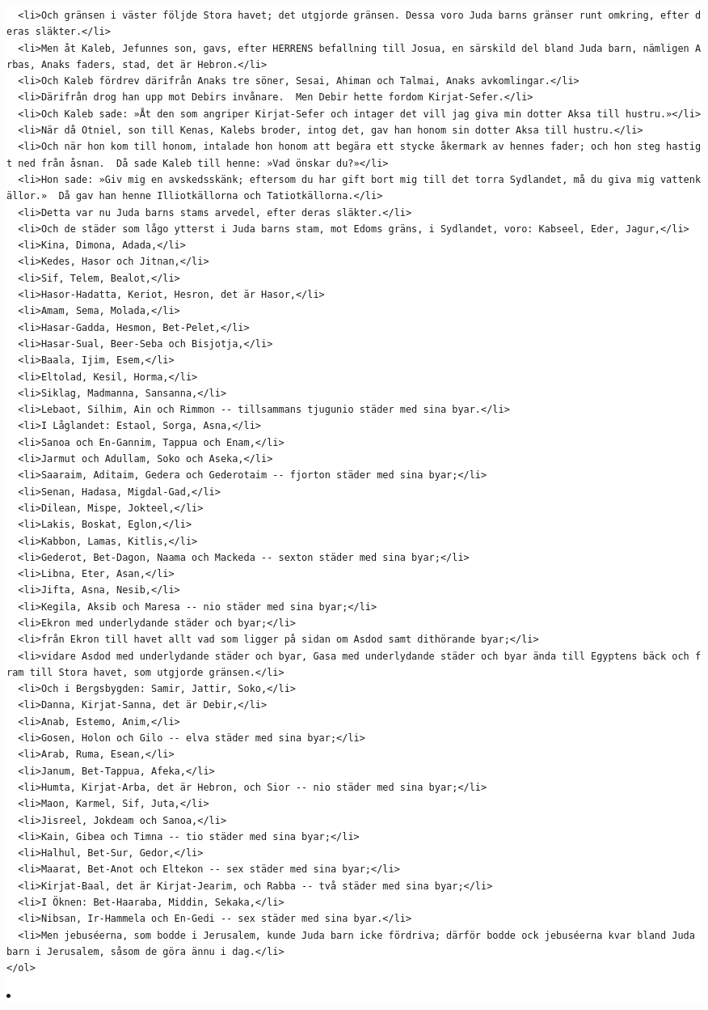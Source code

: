       <li>Och gränsen i väster följde Stora havet; det utgjorde gränsen. Dessa voro Juda barns gränser runt omkring, efter deras släkter.</li>
      <li>Men åt Kaleb, Jefunnes son, gavs, efter HERRENS befallning till Josua, en särskild del bland Juda barn, nämligen Arbas, Anaks faders, stad, det är Hebron.</li>
      <li>Och Kaleb fördrev därifrån Anaks tre söner, Sesai, Ahiman och Talmai, Anaks avkomlingar.</li>
      <li>Därifrån drog han upp mot Debirs invånare.  Men Debir hette fordom Kirjat-Sefer.</li>
      <li>Och Kaleb sade: »Åt den som angriper Kirjat-Sefer och intager det vill jag giva min dotter Aksa till hustru.»</li>
      <li>När då Otniel, son till Kenas, Kalebs broder, intog det, gav han honom sin dotter Aksa till hustru.</li>
      <li>Och när hon kom till honom, intalade hon honom att begära ett stycke åkermark av hennes fader; och hon steg hastigt ned från åsnan.  Då sade Kaleb till henne: »Vad önskar du?»</li>
      <li>Hon sade: »Giv mig en avskedsskänk; eftersom du har gift bort mig till det torra Sydlandet, må du giva mig vattenkällor.»  Då gav han henne Illiotkällorna och Tatiotkällorna.</li>
      <li>Detta var nu Juda barns stams arvedel, efter deras släkter.</li>
      <li>Och de städer som lågo ytterst i Juda barns stam, mot Edoms gräns, i Sydlandet, voro: Kabseel, Eder, Jagur,</li>
      <li>Kina, Dimona, Adada,</li>
      <li>Kedes, Hasor och Jitnan,</li>
      <li>Sif, Telem, Bealot,</li>
      <li>Hasor-Hadatta, Keriot, Hesron, det är Hasor,</li>
      <li>Amam, Sema, Molada,</li>
      <li>Hasar-Gadda, Hesmon, Bet-Pelet,</li>
      <li>Hasar-Sual, Beer-Seba och Bisjotja,</li>
      <li>Baala, Ijim, Esem,</li>
      <li>Eltolad, Kesil, Horma,</li>
      <li>Siklag, Madmanna, Sansanna,</li>
      <li>Lebaot, Silhim, Ain och Rimmon -- tillsammans tjugunio städer med sina byar.</li>
      <li>I Låglandet: Estaol, Sorga, Asna,</li>
      <li>Sanoa och En-Gannim, Tappua och Enam,</li>
      <li>Jarmut och Adullam, Soko och Aseka,</li>
      <li>Saaraim, Aditaim, Gedera och Gederotaim -- fjorton städer med sina byar;</li>
      <li>Senan, Hadasa, Migdal-Gad,</li>
      <li>Dilean, Mispe, Jokteel,</li>
      <li>Lakis, Boskat, Eglon,</li>
      <li>Kabbon, Lamas, Kitlis,</li>
      <li>Gederot, Bet-Dagon, Naama och Mackeda -- sexton städer med sina byar;</li>
      <li>Libna, Eter, Asan,</li>
      <li>Jifta, Asna, Nesib,</li>
      <li>Kegila, Aksib och Maresa -- nio städer med sina byar;</li>
      <li>Ekron med underlydande städer och byar;</li>
      <li>från Ekron till havet allt vad som ligger på sidan om Asdod samt dithörande byar;</li>
      <li>vidare Asdod med underlydande städer och byar, Gasa med underlydande städer och byar ända till Egyptens bäck och fram till Stora havet, som utgjorde gränsen.</li>
      <li>Och i Bergsbygden: Samir, Jattir, Soko,</li>
      <li>Danna, Kirjat-Sanna, det är Debir,</li>
      <li>Anab, Estemo, Anim,</li>
      <li>Gosen, Holon och Gilo -- elva städer med sina byar;</li>
      <li>Arab, Ruma, Esean,</li>
      <li>Janum, Bet-Tappua, Afeka,</li>
      <li>Humta, Kirjat-Arba, det är Hebron, och Sior -- nio städer med sina byar;</li>
      <li>Maon, Karmel, Sif, Juta,</li>
      <li>Jisreel, Jokdeam och Sanoa,</li>
      <li>Kain, Gibea och Timna -- tio städer med sina byar;</li>
      <li>Halhul, Bet-Sur, Gedor,</li>
      <li>Maarat, Bet-Anot och Eltekon -- sex städer med sina byar;</li>
      <li>Kirjat-Baal, det är Kirjat-Jearim, och Rabba -- två städer med sina byar;</li>
      <li>I Öknen: Bet-Haaraba, Middin, Sekaka,</li>
      <li>Nibsan, Ir-Hammela och En-Gedi -- sex städer med sina byar.</li>
      <li>Men jebuséerna, som bodde i Jerusalem, kunde Juda barn icke fördriva; därför bodde ock jebuséerna kvar bland Juda barn i Jerusalem, såsom de göra ännu i dag.</li>
    </ol>
  </li>
  <li>